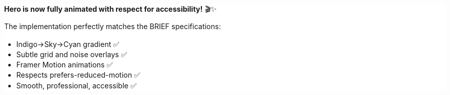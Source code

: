 
**Hero is now fully animated with respect for accessibility!** 🎬✨

The implementation perfectly matches the BRIEF specifications:
- Indigo→Sky→Cyan gradient ✅
- Subtle grid and noise overlays ✅
- Framer Motion animations ✅
- Respects prefers-reduced-motion ✅
- Smooth, professional, accessible ✅

